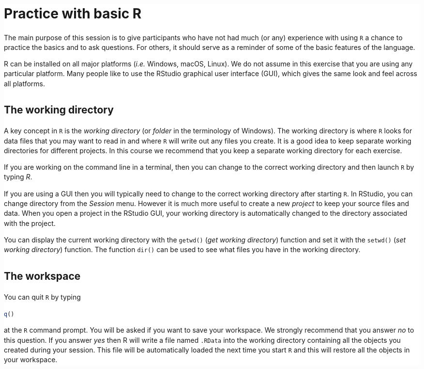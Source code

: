

# Practice with basic R

The main purpose of this session is to give participants who have not
had much (or any) experience with using `R` a chance to
practice the basics and to ask questions. For others, it should serve
as a reminder of some of the basic features of the language.

R can be installed on all major platforms (*i.e.* Windows, macOS,
Linux).  We do not assume in this exercise that you are using any
particular platform. Many people like to use the RStudio graphical
user interface (GUI), which gives the same look and feel across all
platforms.

## The working directory

A key concept in `R` is the *working directory* (or *folder* 
in the terminology of Windows). The working directory is
where `R` looks for data files that you may want to read in and
where `R` will write out any files you create.  It is a good
idea to keep separate working directories for different projects. In
this course we recommend that you keep a separate working directory
for each exercise.

If you are working on the command line in a terminal, then you can
change to the correct working directory and then launch `R` by
typing *R*.

If you are using a GUI then you will typically need to change to the
correct working directory after starting `R`. In RStudio, you
can change directory from the *Session* menu. However it is much
more useful to create a new *project* to keep your source files
and data. When you open a project in the RStudio GUI, your working
directory is automatically changed to the directory associated with
the project.

You can display the current working directory with the `getwd()`
(*get working directory*) function and set it with the `setwd()`
(*set working directory*) function. The function `dir()` can be
used to see what files you have in the working directory.

## The workspace

You can quit `R` by typing


``` r
q()
```

at the `R` command prompt. You will be asked if you want to
save your workspace. We strongly recommend that you answer *no* to this
question. If you answer *yes* then R will write a file named
`.RData` into the working directory containing all the objects
you created during your session. This file will be automatically loaded
the next time you start `R` and this will restore all the objects
in your workspace. 
